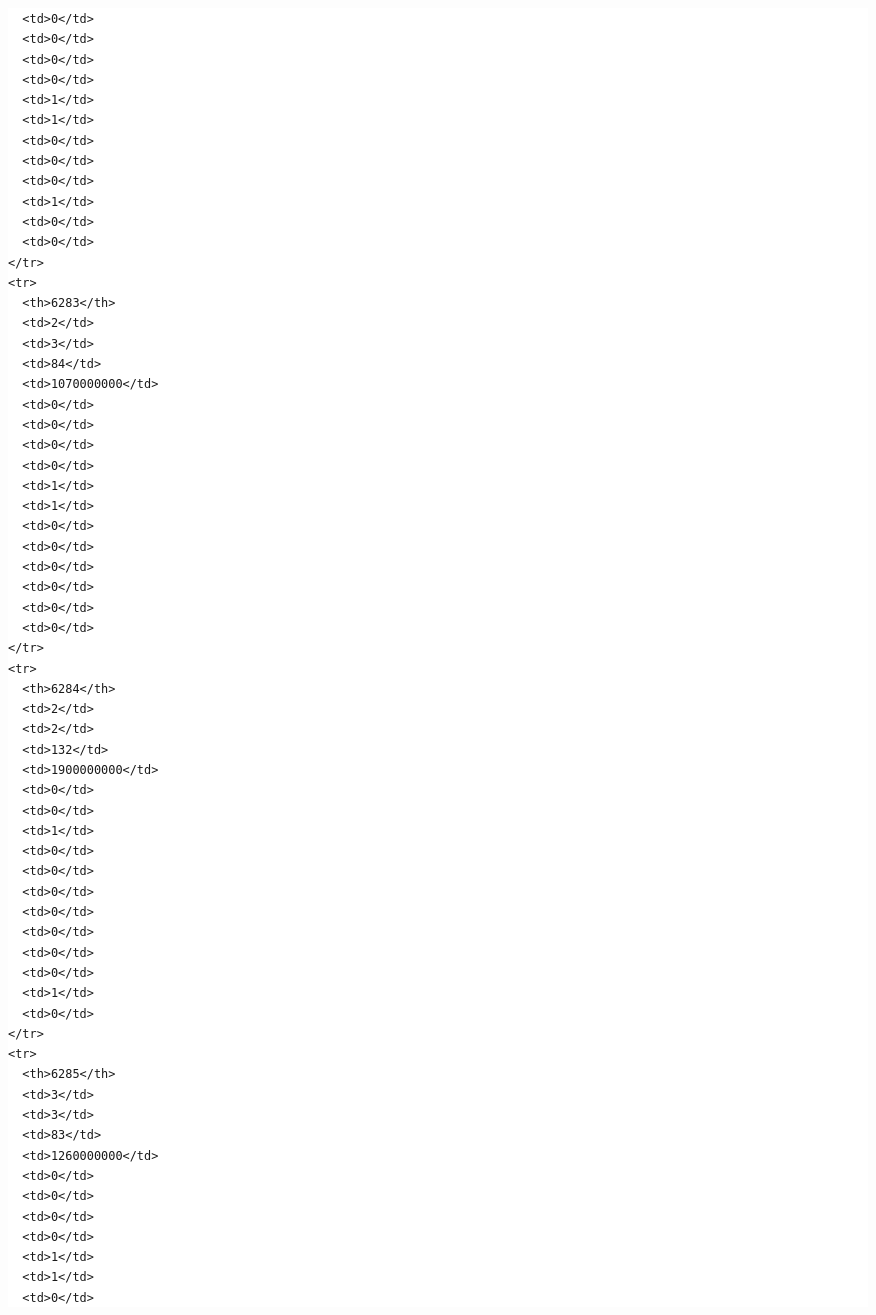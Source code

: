       <td>0</td>
      <td>0</td>
      <td>0</td>
      <td>0</td>
      <td>1</td>
      <td>1</td>
      <td>0</td>
      <td>0</td>
      <td>0</td>
      <td>1</td>
      <td>0</td>
      <td>0</td>
    </tr>
    <tr>
      <th>6283</th>
      <td>2</td>
      <td>3</td>
      <td>84</td>
      <td>1070000000</td>
      <td>0</td>
      <td>0</td>
      <td>0</td>
      <td>0</td>
      <td>1</td>
      <td>1</td>
      <td>0</td>
      <td>0</td>
      <td>0</td>
      <td>0</td>
      <td>0</td>
      <td>0</td>
    </tr>
    <tr>
      <th>6284</th>
      <td>2</td>
      <td>2</td>
      <td>132</td>
      <td>1900000000</td>
      <td>0</td>
      <td>0</td>
      <td>1</td>
      <td>0</td>
      <td>0</td>
      <td>0</td>
      <td>0</td>
      <td>0</td>
      <td>0</td>
      <td>0</td>
      <td>1</td>
      <td>0</td>
    </tr>
    <tr>
      <th>6285</th>
      <td>3</td>
      <td>3</td>
      <td>83</td>
      <td>1260000000</td>
      <td>0</td>
      <td>0</td>
      <td>0</td>
      <td>0</td>
      <td>1</td>
      <td>1</td>
      <td>0</td>
